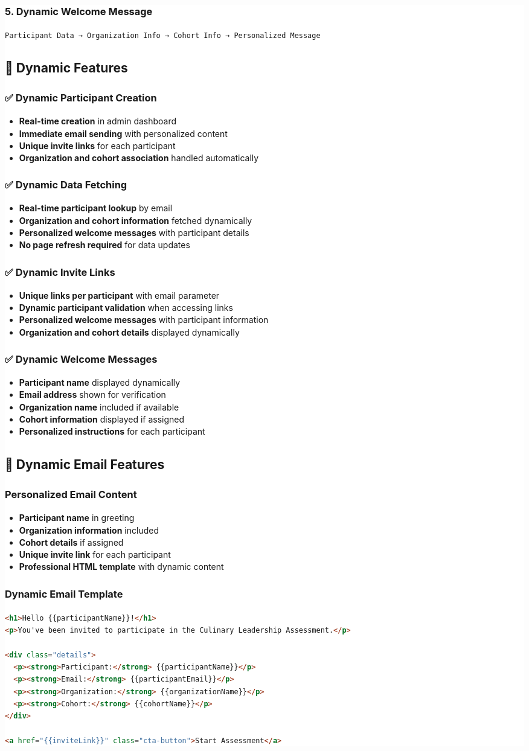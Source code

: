 ### **5. Dynamic Welcome Message**
```
Participant Data → Organization Info → Cohort Info → Personalized Message
```

## 🎯 Dynamic Features

### **✅ Dynamic Participant Creation**
- **Real-time creation** in admin dashboard
- **Immediate email sending** with personalized content
- **Unique invite links** for each participant
- **Organization and cohort association** handled automatically

### **✅ Dynamic Data Fetching**
- **Real-time participant lookup** by email
- **Organization and cohort information** fetched dynamically
- **Personalized welcome messages** with participant details
- **No page refresh required** for data updates

### **✅ Dynamic Invite Links**
- **Unique links per participant** with email parameter
- **Dynamic participant validation** when accessing links
- **Personalized welcome messages** with participant information
- **Organization and cohort details** displayed dynamically

### **✅ Dynamic Welcome Messages**
- **Participant name** displayed dynamically
- **Email address** shown for verification
- **Organization name** included if available
- **Cohort information** displayed if assigned
- **Personalized instructions** for each participant

## 📧 Dynamic Email Features

### **Personalized Email Content**
- **Participant name** in greeting
- **Organization information** included
- **Cohort details** if assigned
- **Unique invite link** for each participant
- **Professional HTML template** with dynamic content

### **Dynamic Email Template**
```html
<h1>Hello {{participantName}}!</h1>
<p>You've been invited to participate in the Culinary Leadership Assessment.</p>

<div class="details">
  <p><strong>Participant:</strong> {{participantName}}</p>
  <p><strong>Email:</strong> {{participantEmail}}</p>
  <p><strong>Organization:</strong> {{organizationName}}</p>
  <p><strong>Cohort:</strong> {{cohortName}}</p>
</div>

<a href="{{inviteLink}}" class="cta-button">Start Assessment</a>
```
